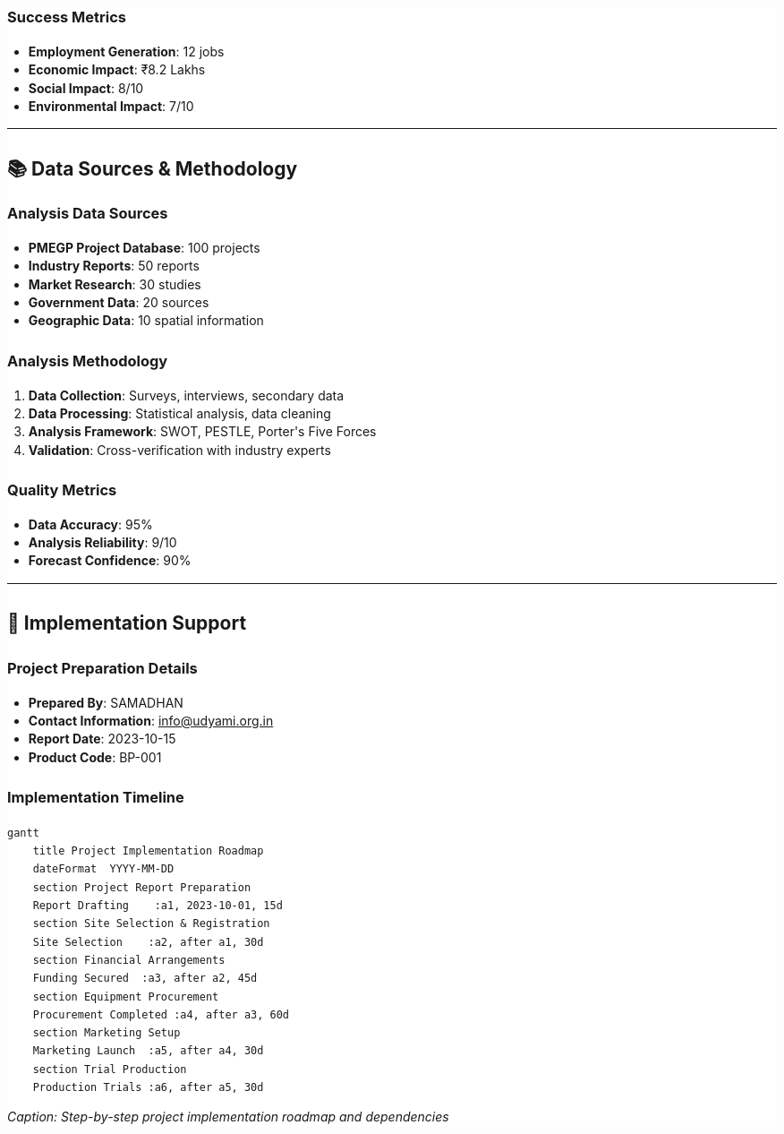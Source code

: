 ### Success Metrics
- **Employment Generation**: 12 jobs
- **Economic Impact**: ₹8.2 Lakhs
- **Social Impact**: 8/10
- **Environmental Impact**: 7/10

---

## 📚 Data Sources & Methodology

### Analysis Data Sources
- **PMEGP Project Database**: 100 projects
- **Industry Reports**: 50 reports
- **Market Research**: 30 studies
- **Government Data**: 20 sources
- **Geographic Data**: 10 spatial information

### Analysis Methodology
1. **Data Collection**: Surveys, interviews, secondary data
2. **Data Processing**: Statistical analysis, data cleaning
3. **Analysis Framework**: SWOT, PESTLE, Porter's Five Forces
4. **Validation**: Cross-verification with industry experts

### Quality Metrics
- **Data Accuracy**: 95%
- **Analysis Reliability**: 9/10
- **Forecast Confidence**: 90%

---

## 🎯 Implementation Support

### Project Preparation Details
- **Prepared By**: SAMADHAN
- **Contact Information**: info@udyami.org.in
- **Report Date**: 2023-10-15
- **Product Code**: BP-001

### Implementation Timeline

```mermaid
gantt
    title Project Implementation Roadmap
    dateFormat  YYYY-MM-DD
    section Project Report Preparation
    Report Drafting    :a1, 2023-10-01, 15d
    section Site Selection & Registration
    Site Selection    :a2, after a1, 30d
    section Financial Arrangements
    Funding Secured  :a3, after a2, 45d
    section Equipment Procurement
    Procurement Completed :a4, after a3, 60d
    section Marketing Setup
    Marketing Launch  :a5, after a4, 30d
    section Trial Production
    Production Trials :a6, after a5, 30d
```
*Caption: Step-by-step project implementation roadmap and dependencies*
